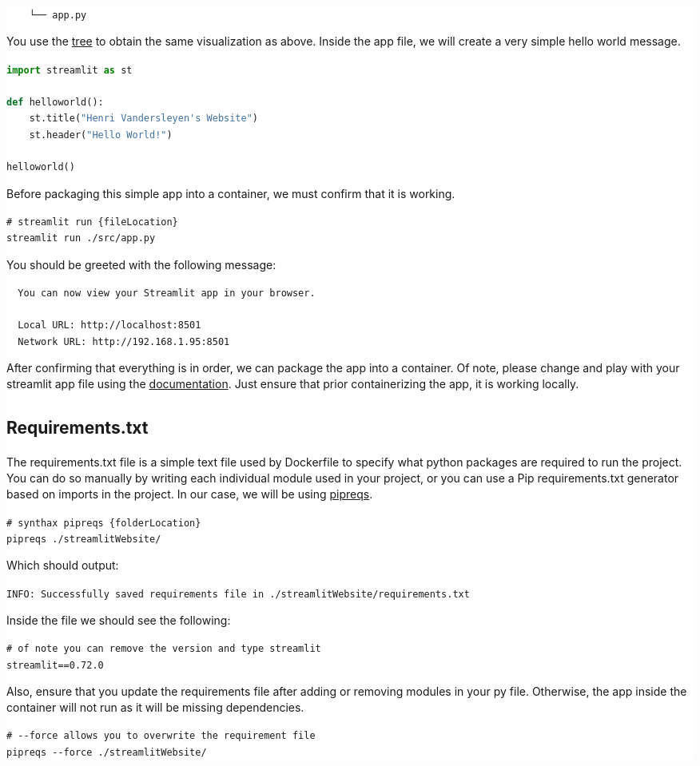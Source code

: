 ```
    └── app.py 
```
You use the [tree](https://www.cyberciti.biz/faq/linux-show-directory-structure-command-line/) to obtain the same visualization as above. Inside the app file, we will create a very simple hello world message.
```python
import streamlit as st

def helloworld():
    st.title("Henri Vandersleyen's Website")
    st.header("Hello World!")

helloworld()
```
Before packaging this simple app into a container, we must confirm that it is working. 
```
# streamlit run {fileLocation}
streamlit run ./src/app.py 
```
You should be greeted with the following message:
```
  You can now view your Streamlit app in your browser.

  Local URL: http://localhost:8501
  Network URL: http://192.168.1.95:8501
```
After confirming that everything is in order, we can package the app into a container. Of note, please change and play with your streamlit app file using the [documentation](https://docs.streamlit.io/en/stable/api.html). Just ensure that prior containerizing the app, it is working locally.

## Requirements.txt
The requirements.txt file is a simple text file used by Dockerfile to specify what python packages are required to run the project. You can do so manually by writing each individual module used in your project, or you can use a Pip requirements.txt generator based on imports in the project. In our case,  we will be using [pipreqs](https://pypi.org/project/pipreqs/). 
```
# synthax pipreqs {folderLocation}
pipreqs ./streamlitWebsite/
```
Which should output:
```
INFO: Successfully saved requirements file in ./streamlitWebsite/requirements.txt
```
Inside the file we should see the following:
```
# of note you can remove the version and type streamlit
streamlit==0.72.0
```
Also, ensure that you update the requirements file after adding or removing modules in your py file. Otherwise, the app inside the container will not run as it will be missing dependencies.
```
# --force allows you to overwrite the requirement file
pipreqs --force ./streamlitWebsite/
```
